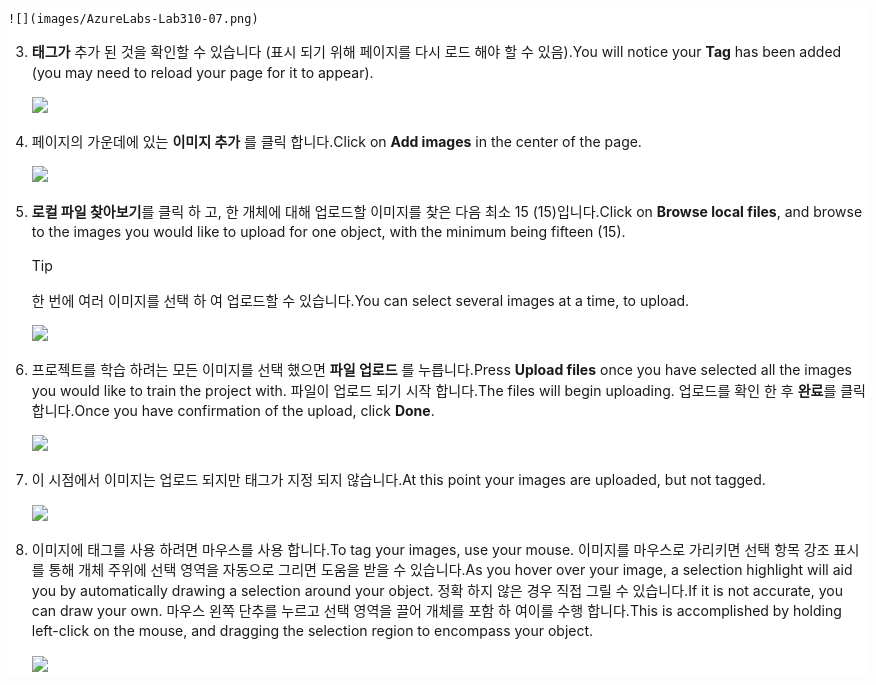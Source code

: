     ![](images/AzureLabs-Lab310-07.png)

3.  <span data-ttu-id="f5aa5-189">**태그가** 추가 된 것을 확인할 수 있습니다 (표시 되기 위해 페이지를 다시 로드 해야 할 수 있음).</span><span class="sxs-lookup"><span data-stu-id="f5aa5-189">You will notice your **Tag** has been added (you may need to reload your page for it to appear).</span></span> 

    ![](images/AzureLabs-Lab310-08.png)

4.  <span data-ttu-id="f5aa5-190">페이지의 가운데에 있는 **이미지 추가** 를 클릭 합니다.</span><span class="sxs-lookup"><span data-stu-id="f5aa5-190">Click on **Add images** in the center of the page.</span></span>

    ![](images/AzureLabs-Lab310-09.png)

5.  <span data-ttu-id="f5aa5-191">**로컬 파일 찾아보기**를 클릭 하 고, 한 개체에 대해 업로드할 이미지를 찾은 다음 최소 15 (15)입니다.</span><span class="sxs-lookup"><span data-stu-id="f5aa5-191">Click on **Browse local files**, and browse to the images you would like to upload for one object, with the minimum being fifteen (15).</span></span>

    > [!TIP]
    >  <span data-ttu-id="f5aa5-192">한 번에 여러 이미지를 선택 하 여 업로드할 수 있습니다.</span><span class="sxs-lookup"><span data-stu-id="f5aa5-192">You can select several images at a time, to upload.</span></span>

    ![](images/AzureLabs-Lab310-10.png)

6.  <span data-ttu-id="f5aa5-193">프로젝트를 학습 하려는 모든 이미지를 선택 했으면 **파일 업로드** 를 누릅니다.</span><span class="sxs-lookup"><span data-stu-id="f5aa5-193">Press **Upload files** once you have selected all the images you would like to train the project with.</span></span> <span data-ttu-id="f5aa5-194">파일이 업로드 되기 시작 합니다.</span><span class="sxs-lookup"><span data-stu-id="f5aa5-194">The files will begin uploading.</span></span> <span data-ttu-id="f5aa5-195">업로드를 확인 한 후 **완료**를 클릭 합니다.</span><span class="sxs-lookup"><span data-stu-id="f5aa5-195">Once you have confirmation of the upload, click **Done**.</span></span>

    ![](images/AzureLabs-Lab310-11.png)

7.  <span data-ttu-id="f5aa5-196">이 시점에서 이미지는 업로드 되지만 태그가 지정 되지 않습니다.</span><span class="sxs-lookup"><span data-stu-id="f5aa5-196">At this point your images are uploaded, but not tagged.</span></span>

    ![](images/AzureLabs-Lab310-12.png)

8.  <span data-ttu-id="f5aa5-197">이미지에 태그를 사용 하려면 마우스를 사용 합니다.</span><span class="sxs-lookup"><span data-stu-id="f5aa5-197">To tag your images, use your mouse.</span></span> <span data-ttu-id="f5aa5-198">이미지를 마우스로 가리키면 선택 항목 강조 표시를 통해 개체 주위에 선택 영역을 자동으로 그리면 도움을 받을 수 있습니다.</span><span class="sxs-lookup"><span data-stu-id="f5aa5-198">As you hover over your image, a selection highlight will aid you by automatically drawing a selection around your object.</span></span> <span data-ttu-id="f5aa5-199">정확 하지 않은 경우 직접 그릴 수 있습니다.</span><span class="sxs-lookup"><span data-stu-id="f5aa5-199">If it is not accurate, you can draw your own.</span></span> <span data-ttu-id="f5aa5-200">마우스 왼쪽 단추를 누르고 선택 영역을 끌어 개체를 포함 하 여이를 수행 합니다.</span><span class="sxs-lookup"><span data-stu-id="f5aa5-200">This is accomplished by holding left-click on the mouse, and dragging the selection region to encompass your object.</span></span> 

    ![](images/AzureLabs-Lab310-13.png) 

